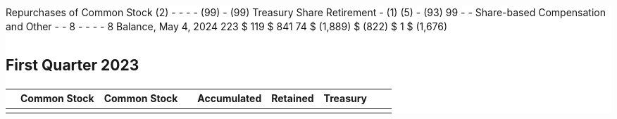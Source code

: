 <tr>
<td>Repurchases of Common Stock</td>
<td>(2)</td>
<td>-</td>
<td>-</td>
<td>-</td>
<td>-</td>
<td>(99)</td>
<td>-</td>
<td>(99)</td>
</tr>
<tr>
<td>Treasury Share Retirement</td>
<td>-</td>
<td>(1)</td>
<td>(5)</td>
<td>-</td>
<td>(93)</td>
<td>99</td>
<td>-</td>
<td>-</td>
</tr>
<tr>
<td>Share-based Compensation and Other</td>
<td>-</td>
<td>-</td>
<td>8</td>
<td>-</td>
<td>-</td>
<td>-</td>
<td>-</td>
<td>8</td>
</tr>
<tr>
<td>Balance, May 4, 2024</td>
<td>223</td>
<td>$ 119</td>
<td>$ 841</td>
<td>74</td>
<td>$ (1,889)</td>
<td>$ (822)</td>
<td>$ 1</td>
<td>$ (1,676)</td>
</tr>
</tbody>
</table>
<h2>First Quarter 2023</h2>
<table>
<thead>
<tr>
<th></th>
<th>Common Stock</th>
<th>Common Stock</th>
<th></th>
<th>Accumulated</th>
<th>Retained</th>
<th>Treasury</th>
<th></th>
<th></th>
</tr>
</thead>
<tbody>
<tr>
<td></td>